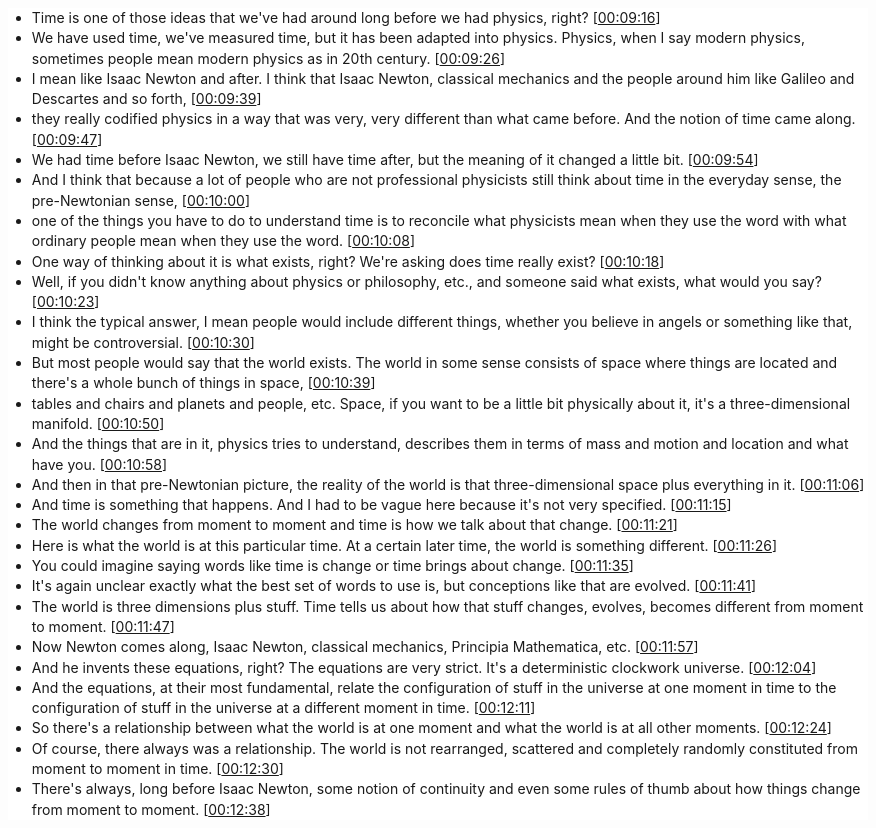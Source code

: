 *  Time is one of those ideas that we've had around long before we had physics, right? [[00:09:16](https://www.youtube.com/watch?v=vWGuUr-6q9k&t=556.88s)]
*  We have used time, we've measured time, but it has been adapted into physics. Physics, when I say modern physics, sometimes people mean modern physics as in 20th century. [[00:09:26](https://www.youtube.com/watch?v=vWGuUr-6q9k&t=566.88s)]
*  I mean like Isaac Newton and after. I think that Isaac Newton, classical mechanics and the people around him like Galileo and Descartes and so forth, [[00:09:39](https://www.youtube.com/watch?v=vWGuUr-6q9k&t=579.88s)]
*  they really codified physics in a way that was very, very different than what came before. And the notion of time came along. [[00:09:47](https://www.youtube.com/watch?v=vWGuUr-6q9k&t=587.88s)]
*  We had time before Isaac Newton, we still have time after, but the meaning of it changed a little bit. [[00:09:54](https://www.youtube.com/watch?v=vWGuUr-6q9k&t=594.88s)]
*  And I think that because a lot of people who are not professional physicists still think about time in the everyday sense, the pre-Newtonian sense, [[00:10:00](https://www.youtube.com/watch?v=vWGuUr-6q9k&t=600.88s)]
*  one of the things you have to do to understand time is to reconcile what physicists mean when they use the word with what ordinary people mean when they use the word. [[00:10:08](https://www.youtube.com/watch?v=vWGuUr-6q9k&t=608.88s)]
*  One way of thinking about it is what exists, right? We're asking does time really exist? [[00:10:18](https://www.youtube.com/watch?v=vWGuUr-6q9k&t=618.88s)]
*  Well, if you didn't know anything about physics or philosophy, etc., and someone said what exists, what would you say? [[00:10:23](https://www.youtube.com/watch?v=vWGuUr-6q9k&t=623.88s)]
*  I think the typical answer, I mean people would include different things, whether you believe in angels or something like that, might be controversial. [[00:10:30](https://www.youtube.com/watch?v=vWGuUr-6q9k&t=630.88s)]
*  But most people would say that the world exists. The world in some sense consists of space where things are located and there's a whole bunch of things in space, [[00:10:39](https://www.youtube.com/watch?v=vWGuUr-6q9k&t=639.88s)]
*  tables and chairs and planets and people, etc. Space, if you want to be a little bit physically about it, it's a three-dimensional manifold. [[00:10:50](https://www.youtube.com/watch?v=vWGuUr-6q9k&t=650.88s)]
*  And the things that are in it, physics tries to understand, describes them in terms of mass and motion and location and what have you. [[00:10:58](https://www.youtube.com/watch?v=vWGuUr-6q9k&t=658.88s)]
*  And then in that pre-Newtonian picture, the reality of the world is that three-dimensional space plus everything in it. [[00:11:06](https://www.youtube.com/watch?v=vWGuUr-6q9k&t=666.88s)]
*  And time is something that happens. And I had to be vague here because it's not very specified. [[00:11:15](https://www.youtube.com/watch?v=vWGuUr-6q9k&t=675.88s)]
*  The world changes from moment to moment and time is how we talk about that change. [[00:11:21](https://www.youtube.com/watch?v=vWGuUr-6q9k&t=681.88s)]
*  Here is what the world is at this particular time. At a certain later time, the world is something different. [[00:11:26](https://www.youtube.com/watch?v=vWGuUr-6q9k&t=686.88s)]
*  You could imagine saying words like time is change or time brings about change. [[00:11:35](https://www.youtube.com/watch?v=vWGuUr-6q9k&t=695.88s)]
*  It's again unclear exactly what the best set of words to use is, but conceptions like that are evolved. [[00:11:41](https://www.youtube.com/watch?v=vWGuUr-6q9k&t=701.88s)]
*  The world is three dimensions plus stuff. Time tells us about how that stuff changes, evolves, becomes different from moment to moment. [[00:11:47](https://www.youtube.com/watch?v=vWGuUr-6q9k&t=707.88s)]
*  Now Newton comes along, Isaac Newton, classical mechanics, Principia Mathematica, etc. [[00:11:57](https://www.youtube.com/watch?v=vWGuUr-6q9k&t=717.88s)]
*  And he invents these equations, right? The equations are very strict. It's a deterministic clockwork universe. [[00:12:04](https://www.youtube.com/watch?v=vWGuUr-6q9k&t=724.88s)]
*  And the equations, at their most fundamental, relate the configuration of stuff in the universe at one moment in time to the configuration of stuff in the universe at a different moment in time. [[00:12:11](https://www.youtube.com/watch?v=vWGuUr-6q9k&t=731.88s)]
*  So there's a relationship between what the world is at one moment and what the world is at all other moments. [[00:12:24](https://www.youtube.com/watch?v=vWGuUr-6q9k&t=744.88s)]
*  Of course, there always was a relationship. The world is not rearranged, scattered and completely randomly constituted from moment to moment in time. [[00:12:30](https://www.youtube.com/watch?v=vWGuUr-6q9k&t=750.88s)]
*  There's always, long before Isaac Newton, some notion of continuity and even some rules of thumb about how things change from moment to moment. [[00:12:38](https://www.youtube.com/watch?v=vWGuUr-6q9k&t=758.88s)]